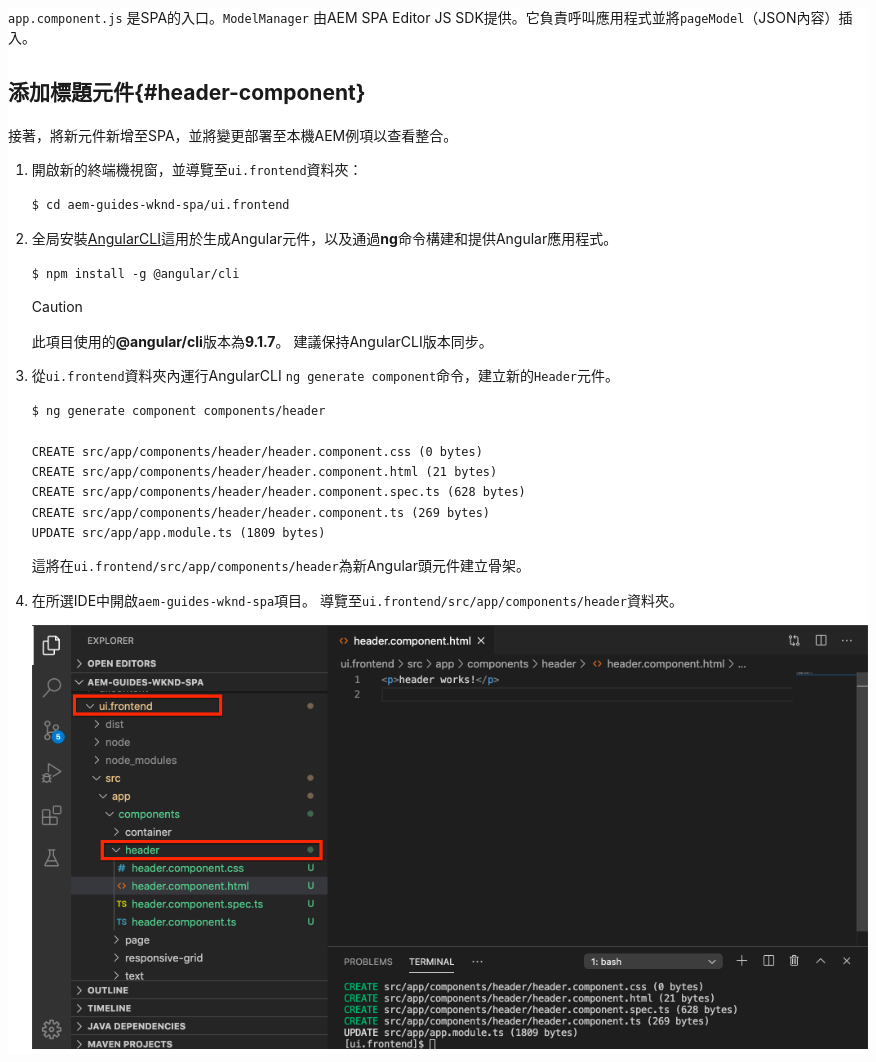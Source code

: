    `app.component.js` 是SPA的入口。`ModelManager` 由AEM SPA Editor JS SDK提供。它負責呼叫應用程式並將`pageModel`（JSON內容）插入。

## 添加標題元件{#header-component}

接著，將新元件新增至SPA，並將變更部署至本機AEM例項以查看整合。

1. 開啟新的終端機視窗，並導覽至`ui.frontend`資料夾：

   ```shell
   $ cd aem-guides-wknd-spa/ui.frontend
   ```

2. 全局安裝[AngularCLI](https://angular.io/cli#installing-angular-cli)這用於生成Angular元件，以及通過&#x200B;**ng**&#x200B;命令構建和提供Angular應用程式。

   ```shell
   $ npm install -g @angular/cli
   ```

   >[!CAUTION]
   >
   > 此項目使用的&#x200B;**@angular/cli**&#x200B;版本為&#x200B;**9.1.7**。 建議保持AngularCLI版本同步。

3. 從`ui.frontend`資料夾內運行AngularCLI `ng generate component`命令，建立新的`Header`元件。

   ```shell
   $ ng generate component components/header
   
   CREATE src/app/components/header/header.component.css (0 bytes)
   CREATE src/app/components/header/header.component.html (21 bytes)
   CREATE src/app/components/header/header.component.spec.ts (628 bytes)
   CREATE src/app/components/header/header.component.ts (269 bytes)
   UPDATE src/app/app.module.ts (1809 bytes)
   ```

   這將在`ui.frontend/src/app/components/header`為新Angular頭元件建立骨架。

4. 在所選IDE中開啟`aem-guides-wknd-spa`項目。 導覽至`ui.frontend/src/app/components/header`資料夾。

   ![IDE中的標頭元件路徑](assets/integrate-spa/header-component-path.png)
